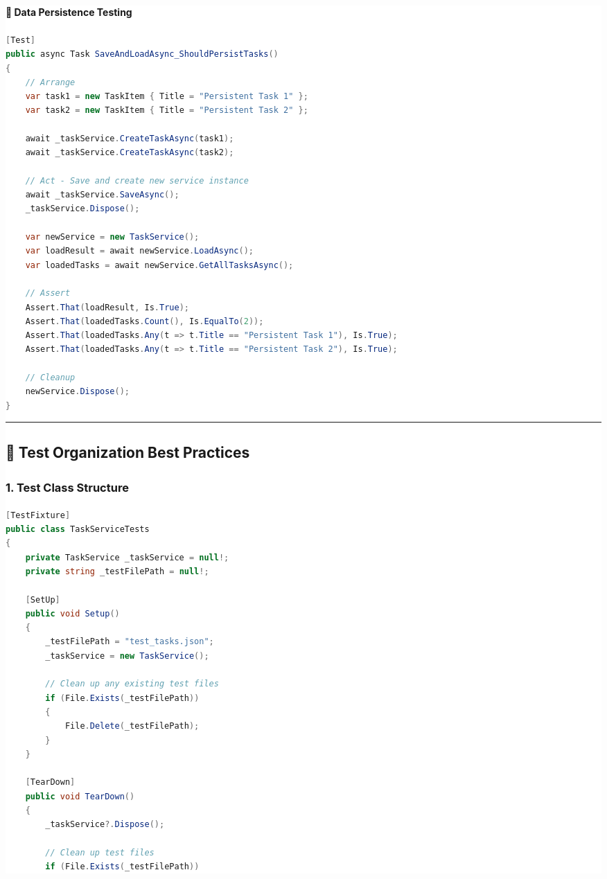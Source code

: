 #### **🔸 Data Persistence Testing**
```csharp
[Test]
public async Task SaveAndLoadAsync_ShouldPersistTasks()
{
    // Arrange
    var task1 = new TaskItem { Title = "Persistent Task 1" };
    var task2 = new TaskItem { Title = "Persistent Task 2" };
    
    await _taskService.CreateTaskAsync(task1);
    await _taskService.CreateTaskAsync(task2);

    // Act - Save and create new service instance
    await _taskService.SaveAsync();
    _taskService.Dispose();

    var newService = new TaskService();
    var loadResult = await newService.LoadAsync();
    var loadedTasks = await newService.GetAllTasksAsync();

    // Assert
    Assert.That(loadResult, Is.True);
    Assert.That(loadedTasks.Count(), Is.EqualTo(2));
    Assert.That(loadedTasks.Any(t => t.Title == "Persistent Task 1"), Is.True);
    Assert.That(loadedTasks.Any(t => t.Title == "Persistent Task 2"), Is.True);

    // Cleanup
    newService.Dispose();
}
```

---

## 🧪 **Test Organization Best Practices**

### **1. Test Class Structure**
```csharp
[TestFixture]
public class TaskServiceTests
{
    private TaskService _taskService = null!;
    private string _testFilePath = null!;

    [SetUp]
    public void Setup()
    {
        _testFilePath = "test_tasks.json";
        _taskService = new TaskService();
        
        // Clean up any existing test files
        if (File.Exists(_testFilePath))
        {
            File.Delete(_testFilePath);
        }
    }

    [TearDown]
    public void TearDown()
    {
        _taskService?.Dispose();
        
        // Clean up test files
        if (File.Exists(_testFilePath))
```